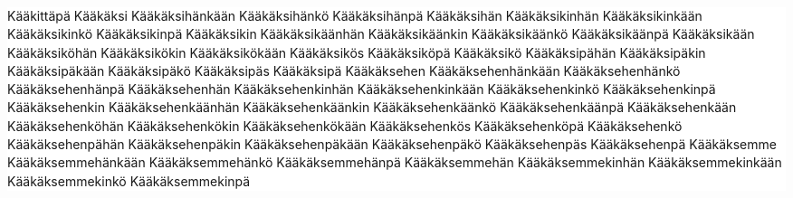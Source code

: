 Kääkittäpä
Kääkäksi
Kääkäksihänkään
Kääkäksihänkö
Kääkäksihänpä
Kääkäksihän
Kääkäksikinhän
Kääkäksikinkään
Kääkäksikinkö
Kääkäksikinpä
Kääkäksikin
Kääkäksikäänhän
Kääkäksikäänkin
Kääkäksikäänkö
Kääkäksikäänpä
Kääkäksikään
Kääkäksiköhän
Kääkäksikökin
Kääkäksikökään
Kääkäksikös
Kääkäksiköpä
Kääkäksikö
Kääkäksipähän
Kääkäksipäkin
Kääkäksipäkään
Kääkäksipäkö
Kääkäksipäs
Kääkäksipä
Kääkäksehen
Kääkäksehenhänkään
Kääkäksehenhänkö
Kääkäksehenhänpä
Kääkäksehenhän
Kääkäksehenkinhän
Kääkäksehenkinkään
Kääkäksehenkinkö
Kääkäksehenkinpä
Kääkäksehenkin
Kääkäksehenkäänhän
Kääkäksehenkäänkin
Kääkäksehenkäänkö
Kääkäksehenkäänpä
Kääkäksehenkään
Kääkäksehenköhän
Kääkäksehenkökin
Kääkäksehenkökään
Kääkäksehenkös
Kääkäksehenköpä
Kääkäksehenkö
Kääkäksehenpähän
Kääkäksehenpäkin
Kääkäksehenpäkään
Kääkäksehenpäkö
Kääkäksehenpäs
Kääkäksehenpä
Kääkäksemme
Kääkäksemmehänkään
Kääkäksemmehänkö
Kääkäksemmehänpä
Kääkäksemmehän
Kääkäksemmekinhän
Kääkäksemmekinkään
Kääkäksemmekinkö
Kääkäksemmekinpä